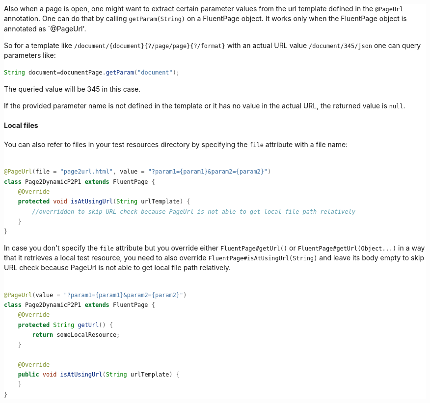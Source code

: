 Also when a page is open, one might want to extract certain parameter values from the url template defined in
the `@PageUrl` annotation.
One can do that by calling `getParam(String)` on a FluentPage object. It works only when the FluentPage object is
annotated as `@PageUrl'.

So for a template like `/document/{document}{?/page/page}{?/format}` with an actual URL value `/document/345/json` one
can query parameters like:

```java
String document=documentPage.getParam("document");
```

The queried value will be 345 in this case.

If the provided parameter name is not defined in the template or it has no value in the actual URL, the returned value
is `null`.

#### Local files

You can also refer to files in your test resources directory by specifying the `file` attribute with a file name:

```java

@PageUrl(file = "page2url.html", value = "?param1={param1}&param2={param2}")
class Page2DynamicP2P1 extends FluentPage {
    @Override
    protected void isAtUsingUrl(String urlTemplate) {
        //overridden to skip URL check because PageUrl is not able to get local file path relatively
    }
}
```

In case you don't specify the `file` attribute but you override either `FluentPage#getUrl()`
or `FluentPage#getUrl(Object...)` in a way that it retrieves a local test resource,
you need to also override `FluentPage#isAtUsingUrl(String)` and leave its body empty to skip URL check because PageUrl
is not able to get local file path relatively.

```java

@PageUrl(value = "?param1={param1}&param2={param2}")
class Page2DynamicP2P1 extends FluentPage {
    @Override
    protected String getUrl() {
        return someLocalResource;
    }

    @Override
    public void isAtUsingUrl(String urlTemplate) {
    }
}
```
